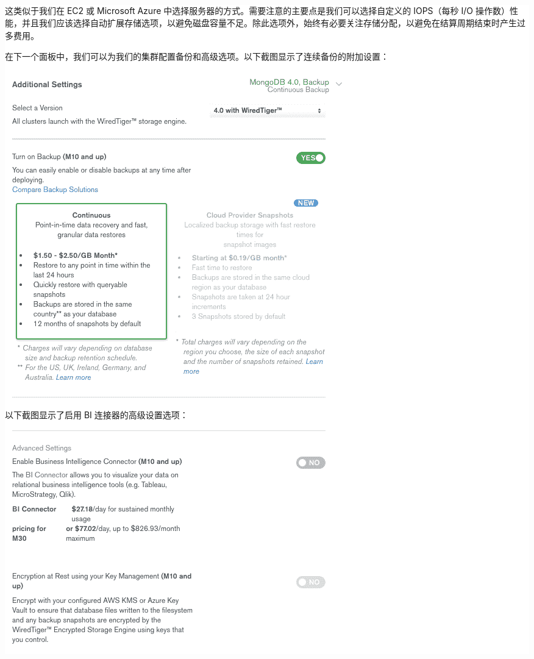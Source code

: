 这类似于我们在 EC2 或 Microsoft Azure 中选择服务器的方式。需要注意的主要点是我们可以选择自定义的 IOPS（每秒 I/O 操作数）性能，并且我们应该选择自动扩展存储选项，以避免磁盘容量不足。除此选项外，始终有必要关注存储分配，以避免在结算周期结束时产生过多费用。

在下一个面板中，我们可以为我们的集群配置备份和高级选项。以下截图显示了连续备份的附加设置：

![](img/56ffb570-80cb-4f6b-aa62-5a39e447282c.png)

以下截图显示了启用 BI 连接器的高级设置选项：

![](img/8ad297ed-73fb-406d-90f0-018948a81e54.png)

